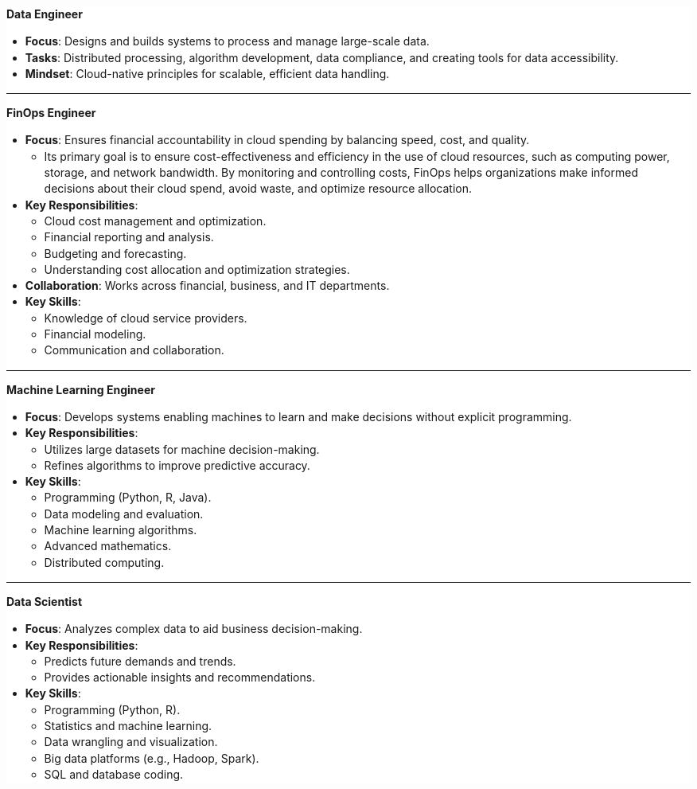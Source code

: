 **Data Engineer**

- **Focus**: Designs and builds systems to process and manage large-scale data.
- **Tasks**: Distributed processing, algorithm development, data compliance, and creating tools for data accessibility.
- **Mindset**: Cloud-native principles for scalable, efficient data handling.

---
**FinOps Engineer**

- **Focus**: Ensures financial accountability in cloud spending by balancing speed, cost, and quality.
	- Its primary goal is to ensure cost-effectiveness and efficiency in the use of cloud resources, such as computing power, storage, and network bandwidth. By monitoring and controlling costs, FinOps helps organizations make informed decisions about their cloud spend, avoid waste, and optimize resource allocation.
- **Key Responsibilities**:
    - Cloud cost management and optimization.
    - Financial reporting and analysis.
    - Budgeting and forecasting.
    - Understanding cost allocation and optimization strategies.
- **Collaboration**: Works across financial, business, and IT departments.
- **Key Skills**:
    - Knowledge of cloud service providers.
    - Financial modeling.
    - Communication and collaboration.

---
**Machine Learning Engineer**

- **Focus**: Develops systems enabling machines to learn and make decisions without explicit programming.
- **Key Responsibilities**:
    - Utilizes large datasets for machine decision-making.
    - Refines algorithms to improve predictive accuracy.
- **Key Skills**:
    - Programming (Python, R, Java).
    - Data modeling and evaluation.
    - Machine learning algorithms.
    - Advanced mathematics.
    - Distributed computing.

---
**Data Scientist**

- **Focus**: Analyzes complex data to aid business decision-making.
- **Key Responsibilities**:
    - Predicts future demands and trends.
    - Provides actionable insights and recommendations.
- **Key Skills**:
    - Programming (Python, R).
    - Statistics and machine learning.
    - Data wrangling and visualization.
    - Big data platforms (e.g., Hadoop, Spark).
    - SQL and database coding.
